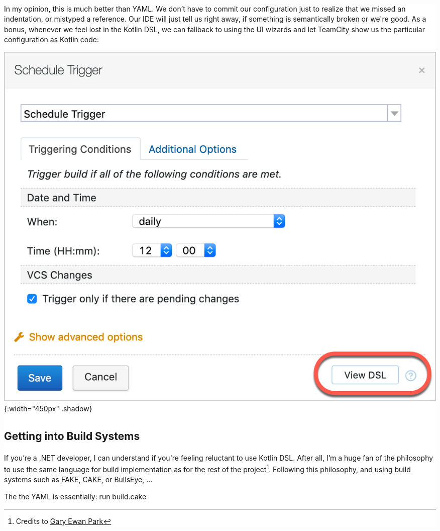 In my opinion, this is much better than YAML. We don’t have to commit our configuration just to realize that we missed an indentation, or mistyped a reference. Our IDE will just tell us right away, if something is semantically broken or we're good. As a bonus, whenever we feel lost in the Kotlin DSL, we can fallback to using the UI wizards and let TeamCity show us the particular configuration as Kotlin code:

![Viewing DSL from UI wizard](/assets/images/2020-02-04-overcoming-yaml-hell-in-build-pipelines/view-dsl.png){:width="450px" .shadow}

## Getting into Build Systems

If you’re a .NET developer, I can understand if you're feeling reluctant to use Kotlin DSL. After all, I’m a huge fan of the philosophy to use the same language for build implementation as for the rest of the project[^1]. Following this philosophy, and using build systems such as [FAKE](https://fake.build/), [CAKE](https://cakebuild.net/), or [BullsEye](https://github.com/adamralph/bullseye), ...

[^1]: Credits to [Gary Ewan Park](https://twitter.com/gep13)

<div class="tweet" tweetID="1207435056316375042">The the YAML is essentially: run build.cake</div>
